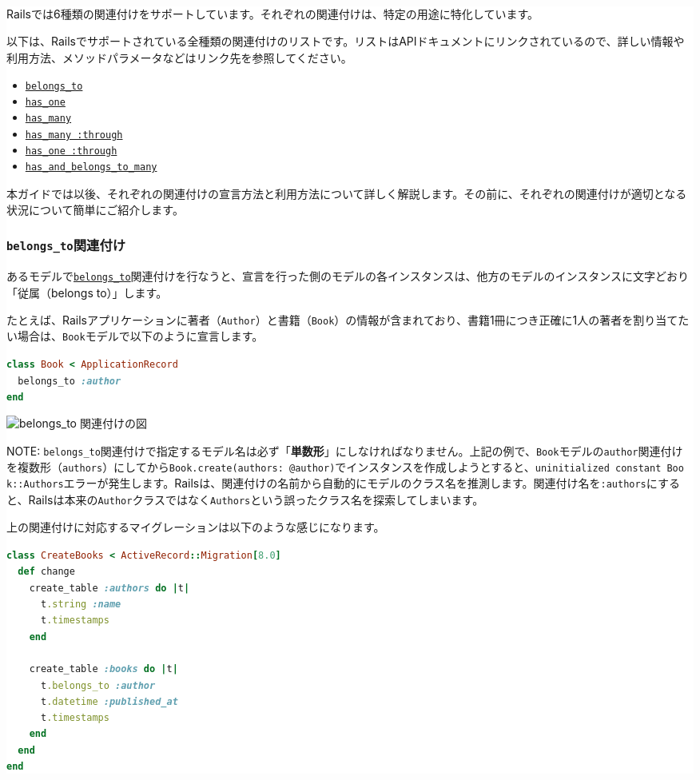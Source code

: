 Railsでは6種類の関連付けをサポートしています。それぞれの関連付けは、特定の用途に特化しています。

以下は、Railsでサポートされている全種類の関連付けのリストです。リストはAPIドキュメントにリンクされているので、詳しい情報や利用方法、メソッドパラメータなどはリンク先を参照してください。

* [`belongs_to`][]
* [`has_one`][]
* [`has_many`][]
* [`has_many :through`][`has_many`]
* [`has_one :through`][`has_one`]
* [`has_and_belongs_to_many`][]

本ガイドでは以後、それぞれの関連付けの宣言方法と利用方法について詳しく解説します。その前に、それぞれの関連付けが適切となる状況について簡単にご紹介します。

[`belongs_to`]:
    https://api.rubyonrails.org/classes/ActiveRecord/Associations/ClassMethods.html#method-i-belongs_to
[`has_and_belongs_to_many`]:
    https://api.rubyonrails.org/classes/ActiveRecord/Associations/ClassMethods.html#method-i-has_and_belongs_to_many
[`has_many`]:
    https://api.rubyonrails.org/classes/ActiveRecord/Associations/ClassMethods.html#method-i-has_many
[`has_one`]:
    https://api.rubyonrails.org/classes/ActiveRecord/Associations/ClassMethods.html#method-i-has_one

### `belongs_to`関連付け

あるモデルで[`belongs_to`][]関連付けを行なうと、宣言を行った側のモデルの各インスタンスは、他方のモデルのインスタンスに文字どおり「従属（belongs to）」します。

たとえば、Railsアプリケーションに著者（`Author`）と書籍（`Book`）の情報が含まれており、書籍1冊につき正確に1人の著者を割り当てたい場合は、`Book`モデルで以下のように宣言します。

```ruby
class Book < ApplicationRecord
  belongs_to :author
end
```

![belongs_to 関連付けの図](images/association_basics/belongs_to.png)

NOTE: `belongs_to`関連付けで指定するモデル名は必ず「**単数形**」にしなければなりません。上記の例で、`Book`モデルの`author`関連付けを複数形（`authors`）にしてから`Book.create(authors: @author)`でインスタンスを作成しようとすると、`uninitialized constant Book::Authors`エラーが発生します。Railsは、関連付けの名前から自動的にモデルのクラス名を推測します。関連付け名を`:authors`にすると、Railsは本来の`Author`クラスではなく`Authors`という誤ったクラス名を探索してしまいます。

上の関連付けに対応するマイグレーションは以下のような感じになります。

```ruby
class CreateBooks < ActiveRecord::Migration[8.0]
  def change
    create_table :authors do |t|
      t.string :name
      t.timestamps
    end

    create_table :books do |t|
      t.belongs_to :author
      t.datetime :published_at
      t.timestamps
    end
  end
end
```
